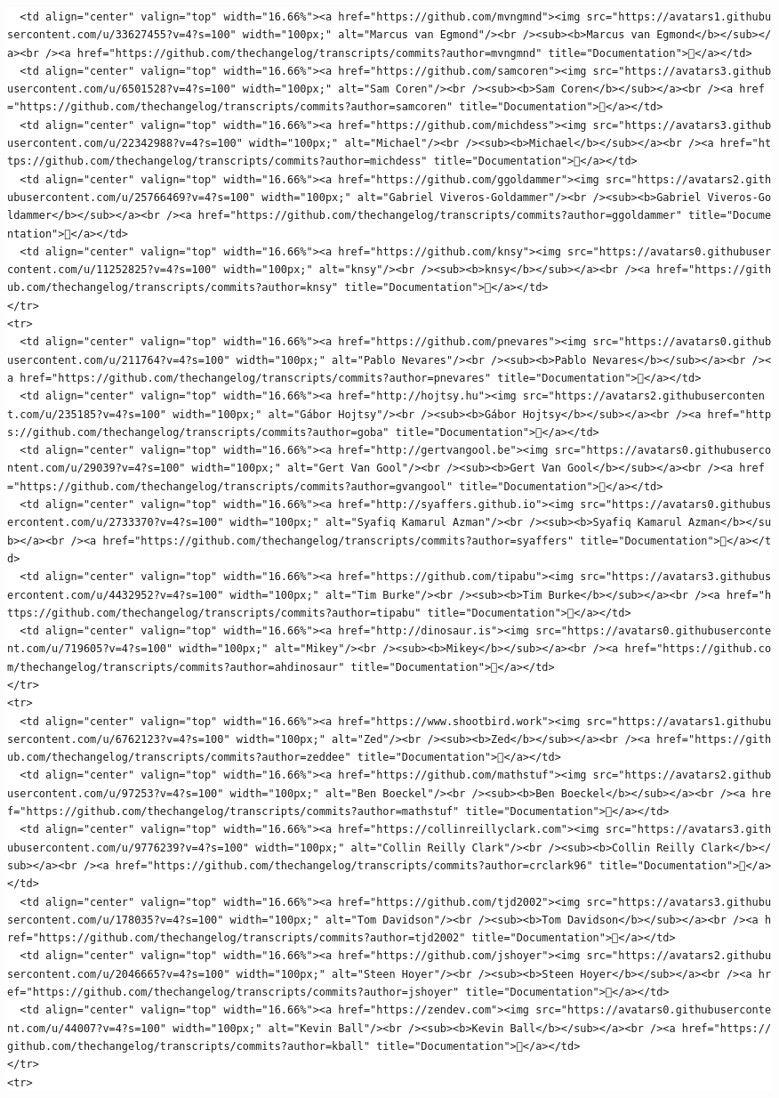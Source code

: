       <td align="center" valign="top" width="16.66%"><a href="https://github.com/mvngmnd"><img src="https://avatars1.githubusercontent.com/u/33627455?v=4?s=100" width="100px;" alt="Marcus van Egmond"/><br /><sub><b>Marcus van Egmond</b></sub></a><br /><a href="https://github.com/thechangelog/transcripts/commits?author=mvngmnd" title="Documentation">📖</a></td>
      <td align="center" valign="top" width="16.66%"><a href="https://github.com/samcoren"><img src="https://avatars3.githubusercontent.com/u/6501528?v=4?s=100" width="100px;" alt="Sam Coren"/><br /><sub><b>Sam Coren</b></sub></a><br /><a href="https://github.com/thechangelog/transcripts/commits?author=samcoren" title="Documentation">📖</a></td>
      <td align="center" valign="top" width="16.66%"><a href="https://github.com/michdess"><img src="https://avatars3.githubusercontent.com/u/22342988?v=4?s=100" width="100px;" alt="Michael"/><br /><sub><b>Michael</b></sub></a><br /><a href="https://github.com/thechangelog/transcripts/commits?author=michdess" title="Documentation">📖</a></td>
      <td align="center" valign="top" width="16.66%"><a href="https://github.com/ggoldammer"><img src="https://avatars2.githubusercontent.com/u/25766469?v=4?s=100" width="100px;" alt="Gabriel Viveros-Goldammer"/><br /><sub><b>Gabriel Viveros-Goldammer</b></sub></a><br /><a href="https://github.com/thechangelog/transcripts/commits?author=ggoldammer" title="Documentation">📖</a></td>
      <td align="center" valign="top" width="16.66%"><a href="https://github.com/knsy"><img src="https://avatars0.githubusercontent.com/u/11252825?v=4?s=100" width="100px;" alt="knsy"/><br /><sub><b>knsy</b></sub></a><br /><a href="https://github.com/thechangelog/transcripts/commits?author=knsy" title="Documentation">📖</a></td>
    </tr>
    <tr>
      <td align="center" valign="top" width="16.66%"><a href="https://github.com/pnevares"><img src="https://avatars0.githubusercontent.com/u/211764?v=4?s=100" width="100px;" alt="Pablo Nevares"/><br /><sub><b>Pablo Nevares</b></sub></a><br /><a href="https://github.com/thechangelog/transcripts/commits?author=pnevares" title="Documentation">📖</a></td>
      <td align="center" valign="top" width="16.66%"><a href="http://hojtsy.hu"><img src="https://avatars2.githubusercontent.com/u/235185?v=4?s=100" width="100px;" alt="Gábor Hojtsy"/><br /><sub><b>Gábor Hojtsy</b></sub></a><br /><a href="https://github.com/thechangelog/transcripts/commits?author=goba" title="Documentation">📖</a></td>
      <td align="center" valign="top" width="16.66%"><a href="http://gertvangool.be"><img src="https://avatars0.githubusercontent.com/u/29039?v=4?s=100" width="100px;" alt="Gert Van Gool"/><br /><sub><b>Gert Van Gool</b></sub></a><br /><a href="https://github.com/thechangelog/transcripts/commits?author=gvangool" title="Documentation">📖</a></td>
      <td align="center" valign="top" width="16.66%"><a href="http://syaffers.github.io"><img src="https://avatars0.githubusercontent.com/u/2733370?v=4?s=100" width="100px;" alt="Syafiq Kamarul Azman"/><br /><sub><b>Syafiq Kamarul Azman</b></sub></a><br /><a href="https://github.com/thechangelog/transcripts/commits?author=syaffers" title="Documentation">📖</a></td>
      <td align="center" valign="top" width="16.66%"><a href="https://github.com/tipabu"><img src="https://avatars3.githubusercontent.com/u/4432952?v=4?s=100" width="100px;" alt="Tim Burke"/><br /><sub><b>Tim Burke</b></sub></a><br /><a href="https://github.com/thechangelog/transcripts/commits?author=tipabu" title="Documentation">📖</a></td>
      <td align="center" valign="top" width="16.66%"><a href="http://dinosaur.is"><img src="https://avatars0.githubusercontent.com/u/719605?v=4?s=100" width="100px;" alt="Mikey"/><br /><sub><b>Mikey</b></sub></a><br /><a href="https://github.com/thechangelog/transcripts/commits?author=ahdinosaur" title="Documentation">📖</a></td>
    </tr>
    <tr>
      <td align="center" valign="top" width="16.66%"><a href="https://www.shootbird.work"><img src="https://avatars1.githubusercontent.com/u/6762123?v=4?s=100" width="100px;" alt="Zed"/><br /><sub><b>Zed</b></sub></a><br /><a href="https://github.com/thechangelog/transcripts/commits?author=zeddee" title="Documentation">📖</a></td>
      <td align="center" valign="top" width="16.66%"><a href="https://github.com/mathstuf"><img src="https://avatars2.githubusercontent.com/u/97253?v=4?s=100" width="100px;" alt="Ben Boeckel"/><br /><sub><b>Ben Boeckel</b></sub></a><br /><a href="https://github.com/thechangelog/transcripts/commits?author=mathstuf" title="Documentation">📖</a></td>
      <td align="center" valign="top" width="16.66%"><a href="https://collinreillyclark.com"><img src="https://avatars3.githubusercontent.com/u/9776239?v=4?s=100" width="100px;" alt="Collin Reilly Clark"/><br /><sub><b>Collin Reilly Clark</b></sub></a><br /><a href="https://github.com/thechangelog/transcripts/commits?author=crclark96" title="Documentation">📖</a></td>
      <td align="center" valign="top" width="16.66%"><a href="https://github.com/tjd2002"><img src="https://avatars3.githubusercontent.com/u/178035?v=4?s=100" width="100px;" alt="Tom Davidson"/><br /><sub><b>Tom Davidson</b></sub></a><br /><a href="https://github.com/thechangelog/transcripts/commits?author=tjd2002" title="Documentation">📖</a></td>
      <td align="center" valign="top" width="16.66%"><a href="https://github.com/jshoyer"><img src="https://avatars2.githubusercontent.com/u/2046665?v=4?s=100" width="100px;" alt="Steen Hoyer"/><br /><sub><b>Steen Hoyer</b></sub></a><br /><a href="https://github.com/thechangelog/transcripts/commits?author=jshoyer" title="Documentation">📖</a></td>
      <td align="center" valign="top" width="16.66%"><a href="https://zendev.com"><img src="https://avatars0.githubusercontent.com/u/44007?v=4?s=100" width="100px;" alt="Kevin Ball"/><br /><sub><b>Kevin Ball</b></sub></a><br /><a href="https://github.com/thechangelog/transcripts/commits?author=kball" title="Documentation">📖</a></td>
    </tr>
    <tr>